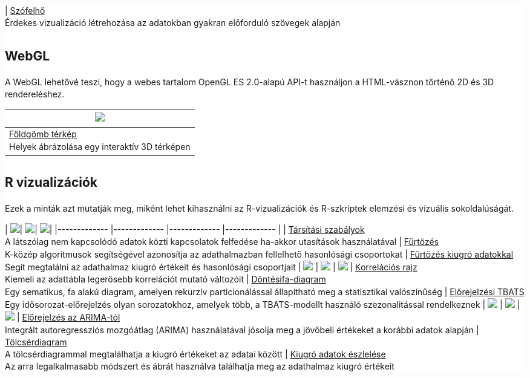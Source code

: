  | [Szófelhő](https://github.com/Microsoft/powerbi-visuals-wordcloud/) </br>Érdekes vizualizáció létrehozása az adatokban gyakran előforduló szövegek alapján

## <a name="webgl"></a>WebGL

A WebGL lehetővé teszi, hogy a webes tartalom OpenGL ES 2.0-alapú API-t használjon a HTML-vásznon történő 2D és 3D rendereléshez.

| <img src="media/samples/globe-map.png" width="250">|
| ------------- |
| [Földgömb térkép](https://github.com/Microsoft/powerbi-visuals-globemap/) </br>Helyek ábrázolása egy interaktív 3D térképen

## <a name="r-visuals"></a>R vizualizációk

Ezek a minták azt mutatják meg, miként lehet kihasználni az R-vizualizációk és R-szkriptek elemzési és vizuális sokoldalúságát.

| <img src="media/samples/association-rules.png" width="200">| <img src="media/samples/clustering.png" width="200">| <img src="media/samples/clustering-with-outliers.png" width="200">|
|------------- |------------- |------------- |------------- |
| [Társítási szabályok](https://github.com/Microsoft/powerbi-visuals-assorules/) </br>A látszólag nem kapcsolódó adatok közti kapcsolatok felfedése ha-akkor utasítások használatával | [Fürtözés](https://github.com/Microsoft/powerbi-visuals-clustering-kmeans/) </br>K-közép algoritmusok segítségével azonosítja az adathalmazban fellelhető hasonlósági csoportokat | [Fürtözés kiugró adatokkal](https://github.com/microsoft/PowerBI-visuals-dbscan/) </br>Segít megtalálni az adathalmaz kiugró értékeit és hasonlósági csoportjait
| <img src="media/samples/correlation-plot.png" width="200"> | <img src="media/samples/decision-tree-chart.png" width="200"> | <img src="media/samples/forecasting-tbats.png" width="200"> 
| [Korrelációs rajz](https://github.com/Microsoft/powerbi-visuals-corrplot/) </br>Kiemeli az adattábla legerősebb korrelációt mutató változóit | [Döntésifa-diagram](https://github.com/Microsoft/powerbi-visuals-decision-tree/) </br>Egy sematikus, fa alakú diagram, amelyen rekurzív particionálással állapítható meg a statisztikai valószínűség | [Előrejelzési TBATS](https://github.com/Microsoft/powerbi-visuals-forcasting-tbats/) </br>Egy idősorozat-előrejelzés olyan sorozatokhoz, amelyek több, a TBATS-modellt használó szezonalitással rendelkeznek
| <img src="media/samples/forecasting-with-ARIMA.png" width="200"> | <img src="media/samples/funnel-plot.png" width="200"> | <img src="media/samples/outliers-detection.png" width="200"> 
| [Előrejelzés az ARIMA-tól](https://github.com/Microsoft/powerbi-visuals-forcastingarima/) </br>Integrált autoregressziós mozgóátlag (ARIMA) használatával jósolja meg a jövőbeli értékeket a korábbi adatok alapján | [Tölcsérdiagram](https://github.com/Microsoft/powerbi-visuals-funnel/) </br>A tölcsérdiagrammal megtalálhatja a kiugró értékeket az adatai között | [Kiugró adatok észlelése](https://github.com/Microsoft/powerbi-visuals-outliers-det/) </br>Az arra legalkalmasabb módszert és ábrát használva találhatja meg az adathalmaz kiugró értékeit
